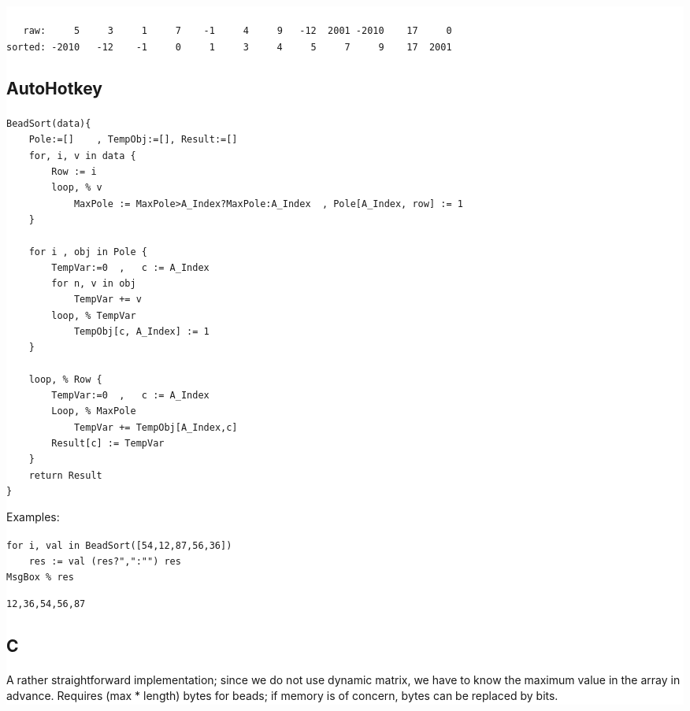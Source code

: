```txt

   raw:     5     3     1     7    -1     4     9   -12  2001 -2010    17     0
sorted: -2010   -12    -1     0     1     3     4     5     7     9    17  2001

```



## AutoHotkey


```AutoHotkey
BeadSort(data){
	Pole:=[]	, TempObj:=[], Result:=[]
	for, i, v in data {
		Row := i
		loop, % v
			MaxPole := MaxPole>A_Index?MaxPole:A_Index	, Pole[A_Index, row] := 1
	}

	for i , obj in Pole {
		TempVar:=0	,	c := A_Index
		for n, v in obj
			TempVar += v
		loop, % TempVar
			TempObj[c, A_Index] := 1
	}

	loop, % Row {
		TempVar:=0	,	c := A_Index
		Loop, % MaxPole
			TempVar += TempObj[A_Index,c]
		Result[c] := TempVar
	}
	return Result
}
```

Examples:
```AutoHotkey
for i, val in BeadSort([54,12,87,56,36])
	res := val (res?",":"") res
MsgBox % res
```

```txt
12,36,54,56,87
```



## C

A rather straightforward implementation; since we do not use dynamic matrix, we have to know the maximum value in the array in advance.
Requires (max * length) bytes for beads; if memory is of concern, bytes can be replaced by bits.
